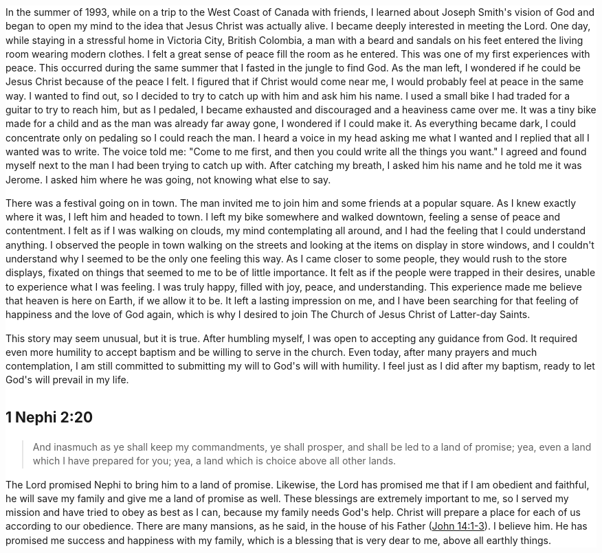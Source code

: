 In the summer of 1993, while on a trip to the West Coast of Canada with friends, I learned about Joseph Smith's vision of God and began to open my mind to the idea that Jesus Christ was actually alive. I became deeply interested in meeting the Lord. One day, while staying in a stressful home in Victoria City, British Colombia, a man with a beard and sandals on his feet entered the living room wearing modern clothes. I felt a great sense of peace fill the room as he entered. This was one of my first experiences with peace. This occurred during the same summer that I fasted in the jungle to find God. As the man left, I wondered if he could be Jesus Christ because of the peace I felt. I figured that if Christ would come near me, I would probably feel at peace in the same way. I wanted to find out, so I decided to try to catch up with him and ask him his name. I used a small bike I had traded for a guitar to try to reach him, but as I pedaled, I became exhausted and discouraged and a heaviness came over me. It was a tiny bike made for a child and as the man was already far away gone, I wondered if I could make it. As everything became dark, I could concentrate only on pedaling so I could reach the man. I heard a voice in my head asking me what I wanted and I replied that all I wanted was to write. The voice told me: "Come to me first, and then you could write all the things you want." I agreed and found myself next to the man I had been trying to catch up with. After catching my breath, I asked him his name and he told me it was Jerome. I asked him where he was going, not knowing what else to say. 

There was a festival going on in town. The man invited me to join him and some friends at a popular square. As I knew exactly where it was, I left him and headed to town. I left my bike somewhere and walked downtown, feeling a sense of peace and contentment. I felt as if I was walking on clouds, my mind contemplating all around, and I had the feeling that I could understand anything. I observed the people in town walking on the streets and looking at the items on display in store windows, and I couldn't understand why I seemed to be the only one feeling this way. As I came closer to some people, they would rush to the store displays, fixated on things that seemed to me to be of little importance. It felt as if the people were trapped in their desires, unable to experience what I was feeling. I was truly happy, filled with joy, peace, and understanding. This experience made me believe that heaven is here on Earth, if we allow it to be. It left a lasting impression on me, and I have been searching for that feeling of happiness and the love of God again, which is why I desired to join The Church of Jesus Christ of Latter-day Saints.

This story may seem unusual, but it is true. After humbling myself, I was open to accepting any guidance from God. It required even more humility to accept baptism and be willing to serve in the church. Even today, after many prayers and much contemplation, I am still committed to submitting my will to God's will with humility. I feel just as I did after my baptism, ready to let God's will prevail in my life.

## 1 Nephi 2:20 

> And inasmuch as ye shall keep my commandments, ye shall prosper, and shall be led to a land of promise; yea, even a land which I have prepared for you; yea, a land which is choice above all other lands.

The Lord promised Nephi to bring him to a land of promise. Likewise, the Lord has promised me that if I am obedient and faithful, he will save my family and give me a land of promise as well. These blessings are extremely important to me, so I served my mission and have tried to obey as best as I can, because my family needs God's help. Christ will prepare a place for each of us according to our obedience. There are many mansions, as he said, in the house of his Father ([John 14:1-3](https://www.churchofjesuschrist.org/study/scriptures/nt/john/14?lang=eng&id=1-3)). I believe him. He has promised me success and happiness with my family, which is a blessing that is very dear to me, above all earthly things.
